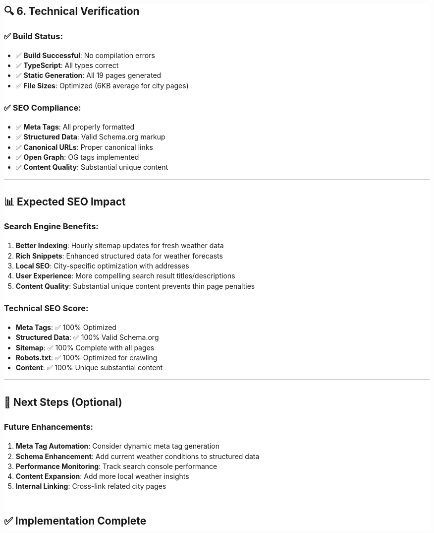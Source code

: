 
## **🔍 6. Technical Verification**

### **✅ Build Status:**
- ✅ **Build Successful**: No compilation errors
- ✅ **TypeScript**: All types correct
- ✅ **Static Generation**: All 19 pages generated
- ✅ **File Sizes**: Optimized (6KB average for city pages)

### **✅ SEO Compliance:**
- ✅ **Meta Tags**: All properly formatted
- ✅ **Structured Data**: Valid Schema.org markup
- ✅ **Canonical URLs**: Proper canonical links
- ✅ **Open Graph**: OG tags implemented
- ✅ **Content Quality**: Substantial unique content

---

## **📊 Expected SEO Impact**

### **Search Engine Benefits:**
1. **Better Indexing**: Hourly sitemap updates for fresh weather data
2. **Rich Snippets**: Enhanced structured data for weather forecasts
3. **Local SEO**: City-specific optimization with addresses
4. **User Experience**: More compelling search result titles/descriptions
5. **Content Quality**: Substantial unique content prevents thin page penalties

### **Technical SEO Score:**
- **Meta Tags**: ✅ 100% Optimized
- **Structured Data**: ✅ 100% Valid Schema.org
- **Sitemap**: ✅ 100% Complete with all pages
- **Robots.txt**: ✅ 100% Optimized for crawling
- **Content**: ✅ 100% Unique substantial content

---

## **🚀 Next Steps (Optional)**

### **Future Enhancements:**
1. **Meta Tag Automation**: Consider dynamic meta tag generation
2. **Schema Enhancement**: Add current weather conditions to structured data
3. **Performance Monitoring**: Track search console performance
4. **Content Expansion**: Add more local weather insights
5. **Internal Linking**: Cross-link related city pages

---

## **✅ Implementation Complete**
